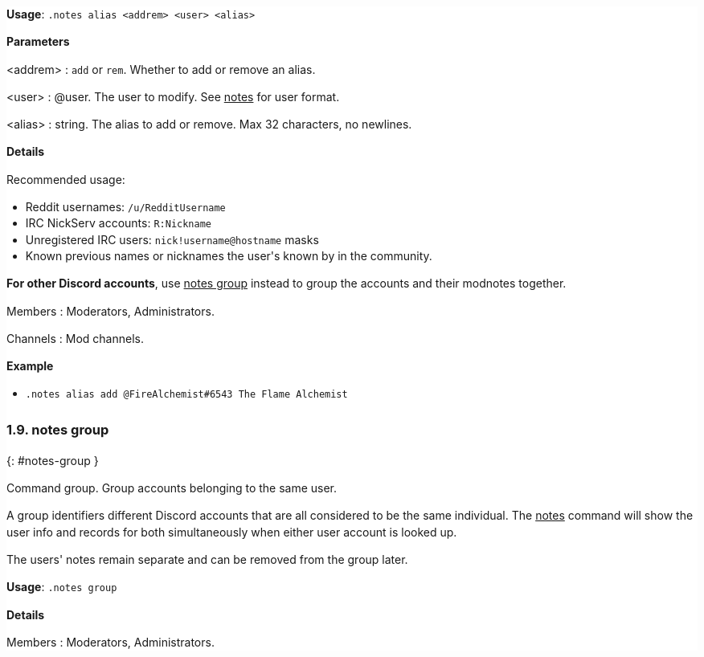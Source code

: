 **Usage**: `.notes alias <addrem> <user> <alias>`

**Parameters**

&lt;addrem&gt;
: `add` or `rem`. Whether to add or remove an alias.


&lt;user&gt;
: @user. The user to modify. See <a href="./modnotes.html#notes">notes</a> for user format.


&lt;alias&gt;
: string. The alias to add or remove. Max 32 characters, no newlines.




**Details**

Recommended usage:

* Reddit usernames: `/u/RedditUsername`
* IRC NickServ accounts: `R:Nickname`
* Unregistered IRC users: `nick!username@hostname` masks
* Known previous names or nicknames the user's known by in the community.

**For other Discord accounts**, use <a href="./modnotes.html#notes-group">notes group</a> instead to group the accounts and their
modnotes together.

Members
: Moderators, Administrators.


Channels
: Mod channels.


**Example**

* `.notes alias add @FireAlchemist#6543 The Flame Alchemist`

### 1.9. notes group
{: #notes-group }

Command group. Group accounts belonging to the same user.

A group identifiers different Discord accounts that are all considered to be the same
individual. The <a href="./modnotes.html#notes">notes</a> command will show the user info and records for both
simultaneously when either user account is looked up.

The users' notes remain separate and can be removed from the group later.

**Usage**: `.notes group`

**Details**

Members
: Moderators, Administrators.

